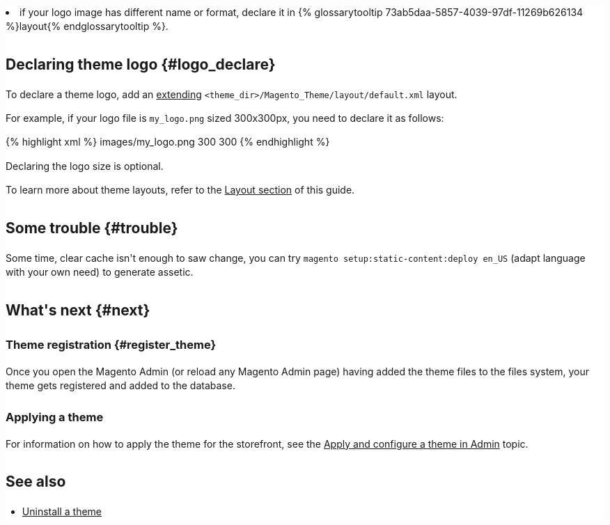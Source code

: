 <li>if your logo image has different name or format, declare it in {% glossarytooltip 73ab5daa-5857-4039-97df-11269b626134 %}layout{% endglossarytooltip %}.</li>
</ul>
</li>
</ul>

## Declaring theme logo {#logo_declare}

To declare a theme logo, add an <a href="{{page.baseurl}}/frontend-dev-guide/layouts/layout-extend.html" target="_blank">extending</a> `<theme_dir>/Magento_Theme/layout/default.xml` layout.

For example, if your logo file is `my_logo.png` sized 300x300px, you need to declare it as follows:

{% highlight xml %}
<page xmlns:xsi="http://www.w3.org/2001/XMLSchema-instance" xsi:noNamespaceSchemaLocation="urn:magento:framework:View/Layout/etc/page_configuration.xsd">
    <body>
        <referenceBlock name="logo">
            <arguments>
                <argument name="logo_file" xsi:type="string">images/my_logo.png</argument>
                <argument name="logo_img_width" xsi:type="number">300</argument>
                <argument name="logo_img_height" xsi:type="number">300</argument>
            </arguments>
        </referenceBlock>
    </body>
</page>
{% endhighlight %}

Declaring the logo size is optional.

To learn more about theme layouts, refer to the <a href="{{page.baseurl}}/frontend-dev-guide/layouts/layout-overview.html" target="_blank">Layout section</a> of this guide.

## Some trouble {#trouble}  
Some time, clear cache isn't enough to saw change, you can try ```magento setup:static-content:deploy en_US``` (adapt language with your own need) to generate assetic.  

## What's next {#next}

### Theme registration {#register_theme}
Once you open the Magento Admin (or reload any  Magento Admin page) having added the theme files to the files system, your theme gets registered and added to the database.

### Applying a theme
For information on how to apply the theme for the storefront, see the [Apply and configure a theme in Admin]({{page.baseurl}}/frontend-dev-guide/themes/theme-apply.html) topic.

## See also

 * [Uninstall a theme]({{site.gdeurl}}install-gde/install/cli/install-cli-theme-uninstall.html)
